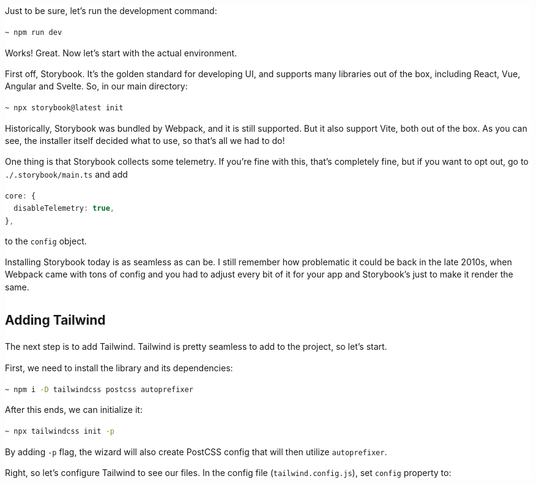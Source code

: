Just to be sure, let’s run the development command:

```bash
~ npm run dev
```

Works! Great. Now let’s start with the actual environment.

First off, Storybook. It’s the golden standard for developing UI, and supports
many libraries out of the box, including React, Vue, Angular and Svelte. So, in
our main directory:

```bash
~ npx storybook@latest init
```

Historically, Storybook was bundled by Webpack, and it is still supported. But
it also support Vite, both out of the box. As you can see, the installer itself
decided what to use, so that’s all we had to do!

One thing is that Storybook collects some telemetry. If you’re fine with this,
that’s completely fine, but if you want to opt out, go to `./.storybook/main.ts`
and add

```ts
core: {
  disableTelemetry: true,
},
```

to the `config` object.

Installing Storybook today is as seamless as can be. I still remember how
problematic it could be back in the late 2010s, when Webpack came with tons of
config and you had to adjust every bit of it for your app and Storybook’s just
to make it render the same.

## Adding Tailwind

The next step is to add Tailwind. Tailwind is pretty seamless to add to the
project, so let’s start.

First, we need to install the library and its dependencies:

```bash
~ npm i -D tailwindcss postcss autoprefixer
```

After this ends, we can initialize it:

```bash
~ npx tailwindcss init -p
```

By adding `-p` flag, the wizard will also create PostCSS config that will then
utilize `autoprefixer`.

Right, so let’s configure Tailwind to see our files. In the config file
(`tailwind.config.js`), set `config` property to:
